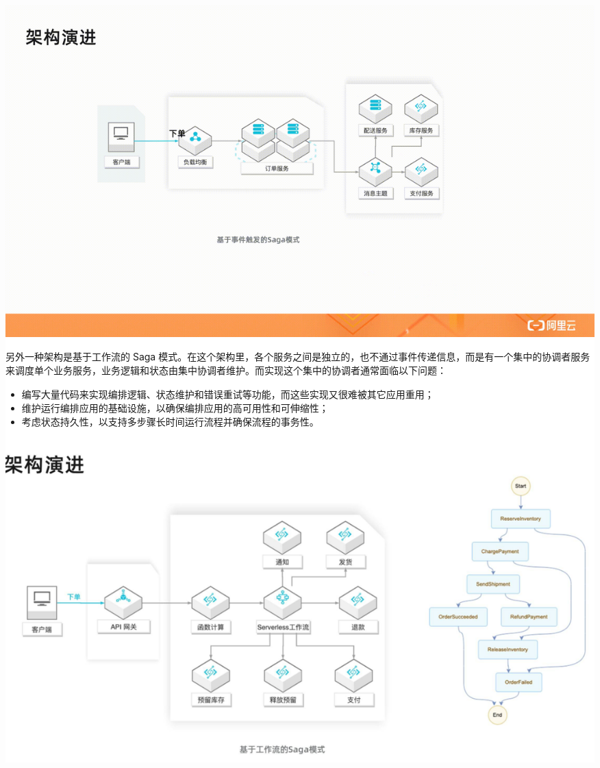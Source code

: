 ![Alt Image Text](../images/chap4_1_6.gif "Body image") 

另外一种架构是基于工作流的 Saga 模式。在这个架构里，各个服务之间是独立的，也不通过事件传递信息，而是有一个集中的协调者服务来调度单个业务服务，业务逻辑和状态由集中协调者维护。而实现这个集中的协调者通常面临以下问题：

* 编写大量代码来实现编排逻辑、状态维护和错误重试等功能，而这些实现又很难被其它应用重用；
* 维护运行编排应用的基础设施，以确保编排应用的高可用性和可伸缩性；
* 考虑状态持久性，以支持多步骤长时间运行流程并确保流程的事务性。


![Alt Image Text](../images/chap4_1_7.png "Body image") 
